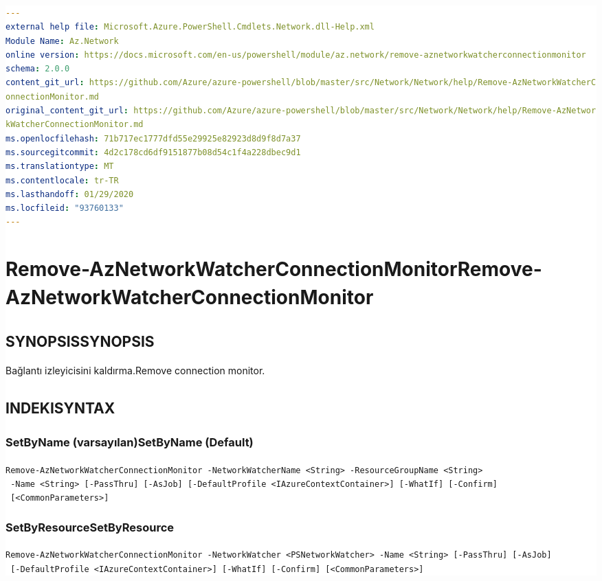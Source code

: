 ```yaml
---
external help file: Microsoft.Azure.PowerShell.Cmdlets.Network.dll-Help.xml
Module Name: Az.Network
online version: https://docs.microsoft.com/en-us/powershell/module/az.network/remove-aznetworkwatcherconnectionmonitor
schema: 2.0.0
content_git_url: https://github.com/Azure/azure-powershell/blob/master/src/Network/Network/help/Remove-AzNetworkWatcherConnectionMonitor.md
original_content_git_url: https://github.com/Azure/azure-powershell/blob/master/src/Network/Network/help/Remove-AzNetworkWatcherConnectionMonitor.md
ms.openlocfilehash: 71b717ec1777dfd55e29925e82923d8d9f8d7a37
ms.sourcegitcommit: 4d2c178cd6df9151877b08d54c1f4a228dbec9d1
ms.translationtype: MT
ms.contentlocale: tr-TR
ms.lasthandoff: 01/29/2020
ms.locfileid: "93760133"
---
```

# <span data-ttu-id="58f6d-101">Remove-AzNetworkWatcherConnectionMonitor</span><span class="sxs-lookup"><span data-stu-id="58f6d-101">Remove-AzNetworkWatcherConnectionMonitor</span></span>

## <span data-ttu-id="58f6d-102">SYNOPSIS</span><span class="sxs-lookup"><span data-stu-id="58f6d-102">SYNOPSIS</span></span>
<span data-ttu-id="58f6d-103">Bağlantı izleyicisini kaldırma.</span><span class="sxs-lookup"><span data-stu-id="58f6d-103">Remove connection monitor.</span></span>

## <span data-ttu-id="58f6d-104">INDEKI</span><span class="sxs-lookup"><span data-stu-id="58f6d-104">SYNTAX</span></span>

### <span data-ttu-id="58f6d-105">SetByName (varsayılan)</span><span class="sxs-lookup"><span data-stu-id="58f6d-105">SetByName (Default)</span></span>
```
Remove-AzNetworkWatcherConnectionMonitor -NetworkWatcherName <String> -ResourceGroupName <String>
 -Name <String> [-PassThru] [-AsJob] [-DefaultProfile <IAzureContextContainer>] [-WhatIf] [-Confirm]
 [<CommonParameters>]
```

### <span data-ttu-id="58f6d-106">SetByResource</span><span class="sxs-lookup"><span data-stu-id="58f6d-106">SetByResource</span></span>
```
Remove-AzNetworkWatcherConnectionMonitor -NetworkWatcher <PSNetworkWatcher> -Name <String> [-PassThru] [-AsJob]
 [-DefaultProfile <IAzureContextContainer>] [-WhatIf] [-Confirm] [<CommonParameters>]
```
